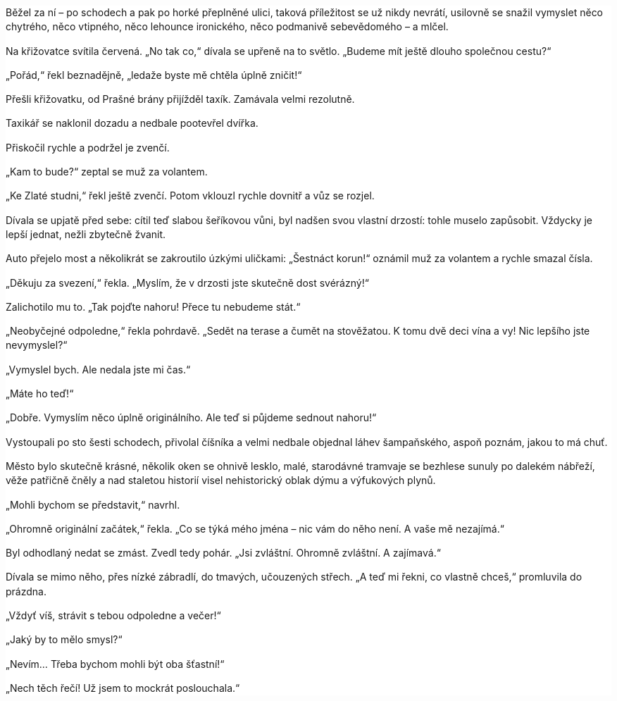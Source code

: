 Běžel za ní – po schodech a pak po horké přeplněné ulici, taková příležitost se už nikdy nevrátí, usilovně se snažil vymyslet něco chytrého, něco vtipného, něco lehounce ironického, něco podmanivě sebevědomého – a mlčel.

Na křižovatce svítila červená. „No tak co,“ dívala se upřeně na to světlo. „Budeme mít ještě dlouho společnou cestu?“

„Pořád,“ řekl beznadějně, „ledaže byste mě chtěla úplně zničit!“

Přešli křižovatku, od Prašné brány přijížděl taxík. Zamávala velmi rezolutně.

Taxikář se naklonil dozadu a nedbale pootevřel dvířka.

Přiskočil rychle a podržel je zvenčí.

„Kam to bude?“ zeptal se muž za volantem.

„Ke Zlaté studni,“ řekl ještě zvenčí. Potom vklouzl rychle dovnitř a vůz se rozjel.

Dívala se upjatě před sebe: cítil teď slabou šeříkovou vůni, byl nadšen svou vlastní drzostí: tohle muselo zapůsobit. Vždycky je lepší jednat, nežli zbytečně žvanit.

Auto přejelo most a několikrát se zakroutilo úzkými uličkami: „Šestnáct korun!“ oznámil muž za volantem a rychle smazal čísla.

„Děkuju za svezení,“ řekla. „Myslím, že v drzosti jste skutečně dost svérázný!“

Zalichotilo mu to. „Tak pojďte nahoru! Přece tu nebudeme stát.“

„Neobyčejné odpoledne,“ řekla pohrdavě. „Sedět na terase a čumět na stověžatou. K tomu dvě deci vína a vy! Nic lepšího jste nevymyslel?“

„Vymyslel bych. Ale nedala jste mi čas.“

„Máte ho teď!“

„Dobře. Vymyslím něco úplně originálního. Ale teď si půjdeme sednout nahoru!“

Vystoupali po sto šesti schodech, přivolal číšníka a velmi nedbale objednal láhev šampaňského, aspoň poznám, jakou to má chuť.

Město bylo skutečně krásné, několik oken se ohnivě lesklo, malé, starodávné tramvaje se bezhlese sunuly po dalekém nábřeží, věže patřičně čněly a nad staletou historií visel nehistorický oblak dýmu a výfukových plynů.

„Mohli bychom se představit,“ navrhl.

„Ohromně originální začátek,“ řekla. „Co se týká mého jména – nic vám do něho není. A vaše mě nezajímá.“

Byl odhodlaný nedat se zmást. Zvedl tedy pohár. „Jsi zvláštní. Ohromně zvláštní. A zajímavá.“

Dívala se mimo něho, přes nízké zábradlí, do tmavých, učouzených střech. „A teď mi řekni, co vlastně chceš,“ promluvila do prázdna.

„Vždyť víš, strávit s tebou odpoledne a večer!“

„Jaký by to mělo smysl?“

„Nevím… Třeba bychom mohli být oba šťastní!“

„Nech těch řečí! Už jsem to mockrát poslouchala.“
